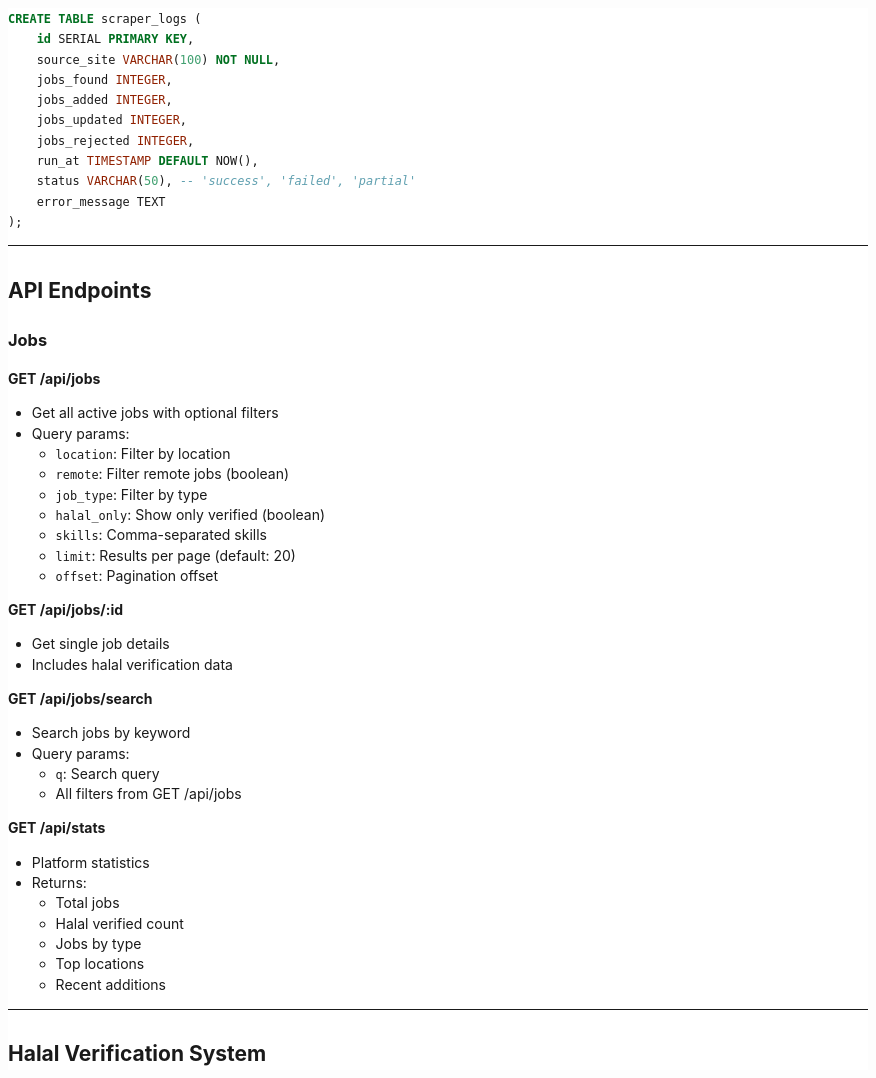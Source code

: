 ```sql
CREATE TABLE scraper_logs (
    id SERIAL PRIMARY KEY,
    source_site VARCHAR(100) NOT NULL,
    jobs_found INTEGER,
    jobs_added INTEGER,
    jobs_updated INTEGER,
    jobs_rejected INTEGER,
    run_at TIMESTAMP DEFAULT NOW(),
    status VARCHAR(50), -- 'success', 'failed', 'partial'
    error_message TEXT
);
```

---

## API Endpoints

### Jobs

**GET /api/jobs**
- Get all active jobs with optional filters
- Query params: 
  - `location`: Filter by location
  - `remote`: Filter remote jobs (boolean)
  - `job_type`: Filter by type
  - `halal_only`: Show only verified (boolean)
  - `skills`: Comma-separated skills
  - `limit`: Results per page (default: 20)
  - `offset`: Pagination offset

**GET /api/jobs/:id**
- Get single job details
- Includes halal verification data

**GET /api/jobs/search**
- Search jobs by keyword
- Query params:
  - `q`: Search query
  - All filters from GET /api/jobs

**GET /api/stats**
- Platform statistics
- Returns:
  - Total jobs
  - Halal verified count
  - Jobs by type
  - Top locations
  - Recent additions

---

## Halal Verification System
